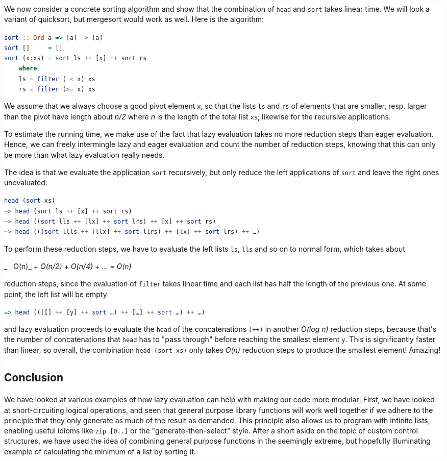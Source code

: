 We now consider a concrete sorting algorithm and show that the combination of `head` and `sort` takes linear time. We will look a variant of quicksort, but mergesort would work as well. Here is the algorithm:

``` haskell
sort :: Ord a => [a] -> [a]
sort []     = []
sort (x:xs) = sort ls ++ [x] ++ sort rs
    where
    ls = filter ( < x) xs
    rs = filter (>= x) xs
```

We assume that we always choose a good pivot element `x`, so that the lists `ls` and `rs` of elements that are smaller, resp. larger than the pivot have length about _n/2_ where _n_ is the length of the total list `xs`; likewise for the recursive applications.

To estimate the running time, we make use of the fact that lazy evaluation takes no more reduction steps than eager evaluation. Hence, we can freely intermingle lazy and eager evaluation and count the number of reduction steps, knowing that this can only be more than what lazy evaluation really needs.

The idea is that we evaluate the application `sort` recursively, but only reduce the left applications of `sort` and leave the right ones unevaluated:

``` haskell
head (sort xs)
~> head (sort ls ++ [x] ++ sort rs)
~> head ((sort lls ++ [lx] ++ sort lrs) ++ [x] ++ sort rs)
~> head (((sort llls ++ [llx] ++ sort llrs) ++ [lx] ++ sort lrs) ++ …)
```

To perform these reduction steps, we have to evaluate the left lists `ls`, `lls` and so on to normal form, which takes about

_   O(n)_ + _O(n/2)_ + _O(n/4)_ + … = _O(n)_

reduction steps, since the evaluation of `filter` takes linear time and each list has half the length of the previous one. At some point, the left list will be empty

``` haskell
=> head ((([] ++ [y] ++ sort …) ++ […] ++ sort …) ++ …)
```

and lazy evaluation proceeds to evaluate the `head` of the concatenations `(++)` in another _O(log n)_ reduction steps, because that's the number of concatenations that `head` has to "pass through" before reaching the smallest element `y`. This is significantly faster than linear, so overall, the combination `head (sort xs)` only takes _O(n)_ reduction steps to produce the smallest element! Amazing!

## Conclusion

We have looked at various examples of how lazy evaluation can help with making our code more modular: First, we have looked at short-circuiting logical operations, and seen that general purpose library functions will work well together if we adhere to the principle that they only generate as much of the result as demanded. This principle also allows us to program with infinite lists, enabling useful idioms like `zip [0..]` or the "generate-then-select" style. After a short aside on the topic of custom control structures, we have used the idea of combining general purpose functions in the seemingly extreme, but hopefully illuminating example of calculating the minimum of a list by sorting it.
